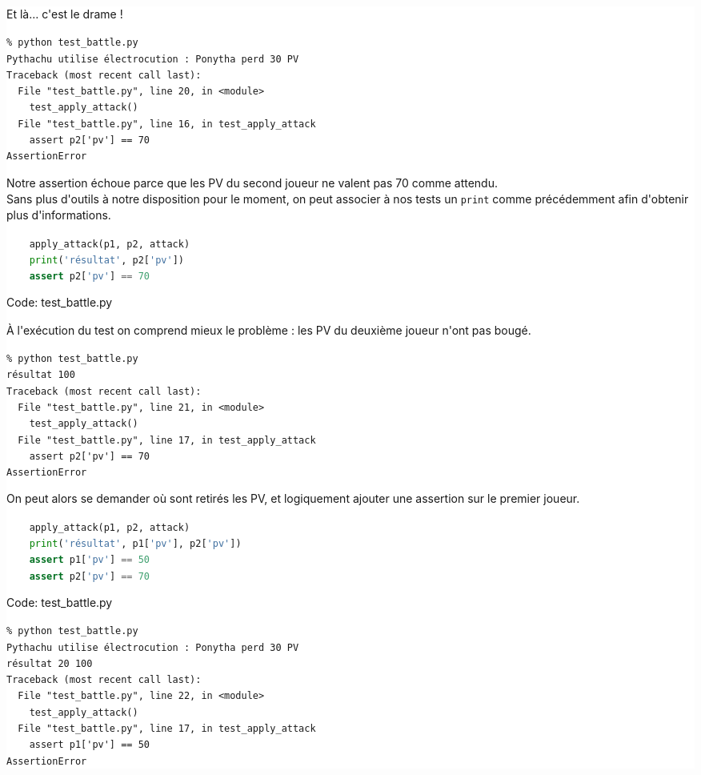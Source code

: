 Et là… c'est le drame !

```shell
% python test_battle.py
Pythachu utilise électrocution : Ponytha perd 30 PV
Traceback (most recent call last):
  File "test_battle.py", line 20, in <module>
    test_apply_attack()
  File "test_battle.py", line 16, in test_apply_attack
    assert p2['pv'] == 70
AssertionError
```

Notre assertion échoue parce que les PV du second joueur ne valent pas 70 comme attendu.  
Sans plus d'outils à notre disposition pour le moment, on peut associer à nos tests un `print` comme précédemment afin d'obtenir plus d'informations.

```python linenostart=15
    apply_attack(p1, p2, attack)
    print('résultat', p2['pv'])
    assert p2['pv'] == 70
```
Code: test_battle.py

À l'exécution du test on comprend mieux le problème : les PV du deuxième joueur n'ont pas bougé.

```shell
% python test_battle.py
résultat 100
Traceback (most recent call last):
  File "test_battle.py", line 21, in <module>
    test_apply_attack()
  File "test_battle.py", line 17, in test_apply_attack
    assert p2['pv'] == 70
AssertionError
```

On peut alors se demander où sont retirés les PV, et logiquement ajouter une assertion sur le premier joueur.

```python linenostart=15
    apply_attack(p1, p2, attack)
    print('résultat', p1['pv'], p2['pv'])
    assert p1['pv'] == 50
    assert p2['pv'] == 70
```
Code: test_battle.py

```shell
% python test_battle.py
Pythachu utilise électrocution : Ponytha perd 30 PV
résultat 20 100
Traceback (most recent call last):
  File "test_battle.py", line 22, in <module>
    test_apply_attack()
  File "test_battle.py", line 17, in test_apply_attack
    assert p1['pv'] == 50
AssertionError
```


[^mock]: Nous apprendrons à le faire par la suite à l'aide de _mocks_ intégré aux _frameworks_ de tests, mais ce n'est pas l'objet de ce chapitre.